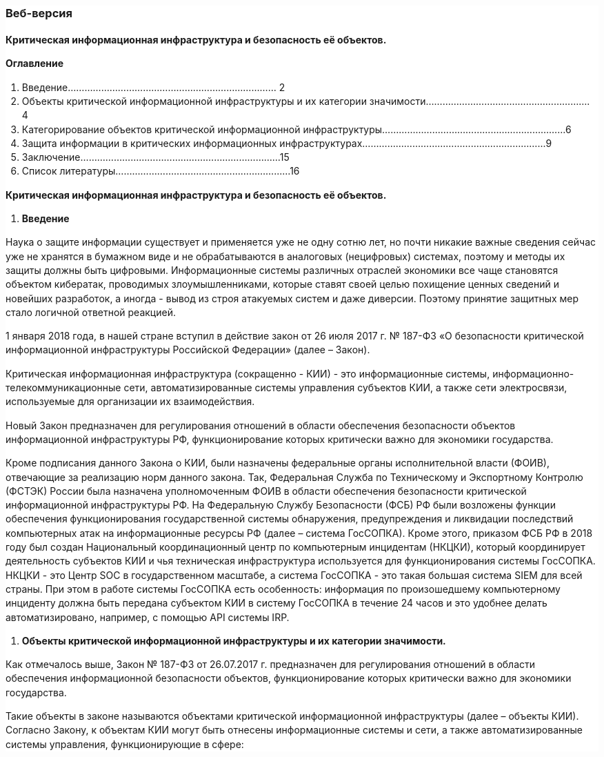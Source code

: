 ### Веб-версия

**Критическая информационная инфраструктура и безопасность её объектов.**

**Оглавление**

1. Введение………………………………………………………………… 2
2. Объекты критической информационной инфраструктуры и их категории значимости………………………………….………………. 4
3. Категорирование объектов критической информационной инфраструктуры…………………………………………………………6
4. Защита информации в критических информационных инфраструктурах………………………………………………………...9
5. Заключение………………………………………………………………15
6. Список литературы…………………………………………………...…16

**Критическая информационная инфраструктура и безопасность её объектов.**

1. **Введение**

Наука о защите информации существует и применяется уже не одну сотню лет, но почти никакие важные сведения сейчас уже не хранятся в бумажном виде и не обрабатываются в аналоговых (нецифровых) системах, поэтому и методы их защиты должны быть цифровыми. Информационные системы различных отраслей экономики все чаще становятся объектом кибератак, проводимых злоумышленниками, которые ставят своей целью похищение ценных сведений и новейших разработок, а иногда - вывод из строя атакуемых систем и даже диверсии. Поэтому принятие защитных мер стало логичной ответной реакцией.

1 января 2018 года, в нашей стране вступил в действие закон от 26 июля 2017 г. № 187-ФЗ «О безопасности критической информационной инфраструктуры Российской Федерации» (далее – Закон).

Критическая информационная инфраструктура (сокращенно - КИИ) - это информационные системы, информационно-телекоммуникационные сети, автоматизированные системы управления субъектов КИИ, а также сети электросвязи, используемые для организации их взаимодействия.

Новый Закон предназначен для регулирования отношений в области обеспечения безопасности объектов информационной инфраструктуры РФ, функционирование которых критически важно для экономики государства.

Кроме подписания данного Закона о КИИ, были назначены федеральные органы исполнительной власти (ФОИВ), отвечающие за реализацию норм данного закона. Так, Федеральная Служба по Техническому и Экспортному Контролю (ФСТЭК) России была назначена уполномоченным ФОИВ в области обеспечения безопасности критической информационной инфраструктуры РФ. На Федеральную Службу Безопасности (ФСБ) РФ были возложены функции обеспечения функционирования государственной системы обнаружения, предупреждения и ликвидации последствий компьютерных атак на информационные ресурсы РФ (далее – система ГосСОПКА). Кроме этого, приказом ФСБ РФ в 2018 году был создан Национальный координационный центр по компьютерным инцидентам (НКЦКИ), который координирует деятельность субъектов КИИ и чья техническая инфраструктура используется для функционирования системы ГосСОПКА. НКЦКИ - это Центр SOC в государственном масштабе, а система ГосСОПКА - это такая большая система SIEM для всей страны. При этом в работе системы ГосСОПКА есть особенность: информация по произошедшему компьютерному инциденту должна быть передана субъектом КИИ в систему ГосСОПКА в течение 24 часов и это удобнее делать автоматизировано, например, с помощью API системы IRP.

1. **Объекты критической информационной инфраструктуры и их категории значимости.**

Как отмечалось выше, Закон № 187-ФЗ от 26.07.2017 г. предназначен для регулирования отношений в области обеспечения информационной безопасности объектов, функционирование которых критически важно для экономики государства.

Такие объекты в законе называются объектами критической информационной инфраструктуры (далее – объекты КИИ). Согласно Закону, к объектам КИИ могут быть отнесены информационные системы и сети, а также автоматизированные системы управления, функционирующие в сфере:
